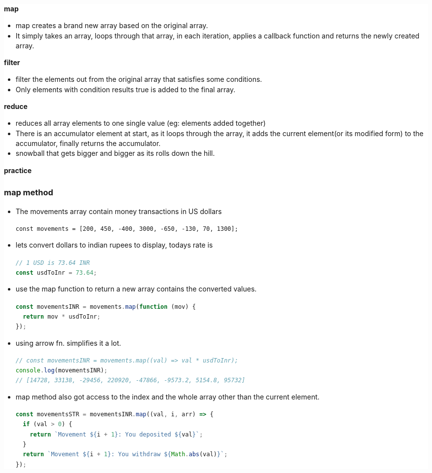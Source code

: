**map**

* map creates a brand new array based on the original array.
* It simply takes an array, loops through that array, in each iteration, applies a callback function and returns the newly created array.

**filter**

* filter the elements out from the original array that satisfies some conditions.
* Only elements with condition results true is added to the final array.

**reduce**

* reduces all array elements to one single value (eg: elements added together)
* There is an accumulator element at start, as it loops through the array, it adds the current element(or its modified form) to the accumulator, finally returns the accumulator.
* snowball that gets bigger and bigger as its rolls down the hill.

**practice**

### map method

* The movements array contain money transactions in US dollars

  `const movements = [200, 450, -400, 3000, -650, -130, 70, 1300];`

* lets convert dollars to indian rupees to display, todays rate is

  ```js
  // 1 USD is 73.64 INR
  const usdToInr = 73.64;
  ```

* use the map function to return a new array contains the converted values.

  ```js
  const movementsINR = movements.map(function (mov) {
    return mov * usdToInr;
  });
  ```

* using arrow fn. simplifies it a lot.

  ```js
  // const movementsINR = movements.map((val) => val * usdToInr);
  console.log(movementsINR);
  // [14728, 33138, -29456, 220920, -47866, -9573.2, 5154.8, 95732]
  ```

* map method also got access to the index and the whole array other than the current element.

  ```js
  const movementsSTR = movementsINR.map((val, i, arr) => {
    if (val > 0) {
      return `Movement ${i + 1}: You deposited ${val}`;
    }
    return `Movement ${i + 1}: You withdraw ${Math.abs(val)}`;
  });
  ```
